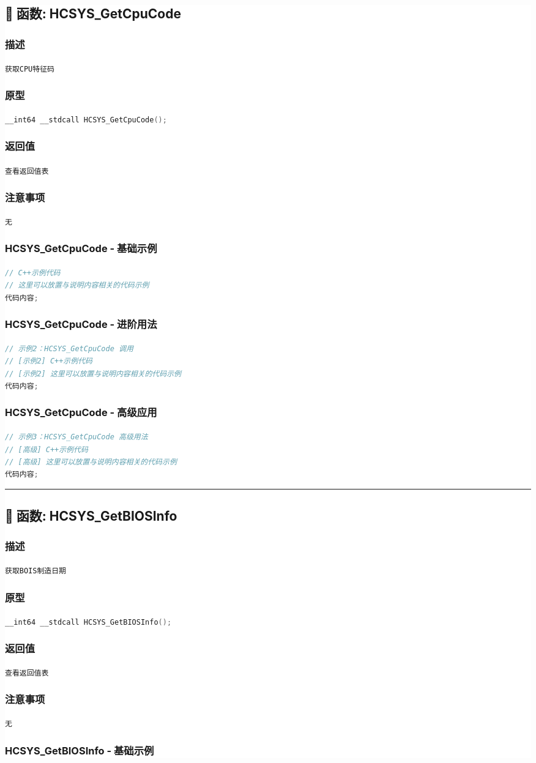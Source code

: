 ## 📌 函数: HCSYS_GetCpuCode
### 描述
```
获取CPU特征码
```
### 原型
```cpp
__int64 __stdcall HCSYS_GetCpuCode();
```
### 返回值
```
查看返回值表
```
### 注意事项
```
无
```
### HCSYS_GetCpuCode - 基础示例
```cpp
// C++示例代码
// 这里可以放置与说明内容相关的代码示例
代码内容;
```
### HCSYS_GetCpuCode - 进阶用法
```cpp
// 示例2：HCSYS_GetCpuCode 调用
// [示例2] C++示例代码
// [示例2] 这里可以放置与说明内容相关的代码示例
代码内容;
```
### HCSYS_GetCpuCode - 高级应用
```cpp
// 示例3：HCSYS_GetCpuCode 高级用法
// [高级] C++示例代码
// [高级] 这里可以放置与说明内容相关的代码示例
代码内容;
```

---
## 📌 函数: HCSYS_GetBIOSInfo
### 描述
```
获取BOIS制造日期
```
### 原型
```cpp
__int64 __stdcall HCSYS_GetBIOSInfo();
```
### 返回值
```
查看返回值表
```
### 注意事项
```
无
```
### HCSYS_GetBIOSInfo - 基础示例
```cpp
```
